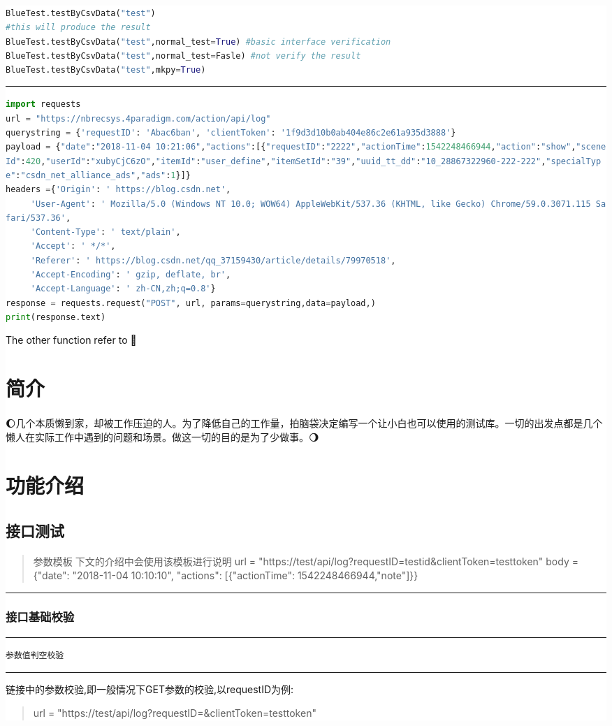 ```python
BlueTest.testByCsvData("test") 
#this will produce the result 
BlueTest.testByCsvData("test",normal_test=True) #basic interface verification
BlueTest.testByCsvData("test",normal_test=Fasle) #not verify the result
BlueTest.testByCsvData("test",mkpy=True) 
```
---
```python
import requests
url = "https://nbrecsys.4paradigm.com/action/api/log"
querystring = {'requestID': 'Abac6ban', 'clientToken': '1f9d3d10b0ab404e86c2e61a935d3888'}
payload = {"date":"2018-11-04 10:21:06","actions":[{"requestID":"2222","actionTime":1542248466944,"action":"show","sceneId":420,"userId":"xubyCjC6zO","itemId":"user_define","itemSetId":"39","uuid_tt_dd":"10_28867322960-222-222","specialType":"csdn_net_alliance_ads","ads":1}]}
headers ={'Origin': ' https://blog.csdn.net',
	 'User-Agent': ' Mozilla/5.0 (Windows NT 10.0; WOW64) AppleWebKit/537.36 (KHTML, like Gecko) Chrome/59.0.3071.115 Safari/537.36',
	 'Content-Type': ' text/plain',
	 'Accept': ' */*',
	 'Referer': ' https://blog.csdn.net/qq_37159430/article/details/79970518',
	 'Accept-Encoding': ' gzip, deflate, br',
	 'Accept-Language': ' zh-CN,zh;q=0.8'}
response = requests.request("POST", url, params=querystring,data=payload,)
print(response.text)
```

The other function refer to :gun:



# 简介
:waxing_gibbous_moon:几个本质懒到家，却被工作压迫的人。为了降低自己的工作量，拍脑袋决定编写一个让小白也可以使用的测试库。一切的出发点都是几个懒人在实际工作中遇到的问题和场景。做这一切的目的是为了少做事。:waning_gibbous_moon:
# 功能介绍
## 接口测试
> 参数模板 下文的介绍中会使用该模板进行说明
url = "https://test/api/log?requestID=testid&clientToken=testtoken"
body ={"date": "2018-11-04 10:10:10",
	"actions": [{"actionTime": 1542248466944,"note"]}}

----

### 接口基础校验
----
	参数值判空校验
----
链接中的参数校验,即一般情况下GET参数的校验,以requestID为例:
>url = "https://test/api/log?requestID=&clientToken=testtoken"
